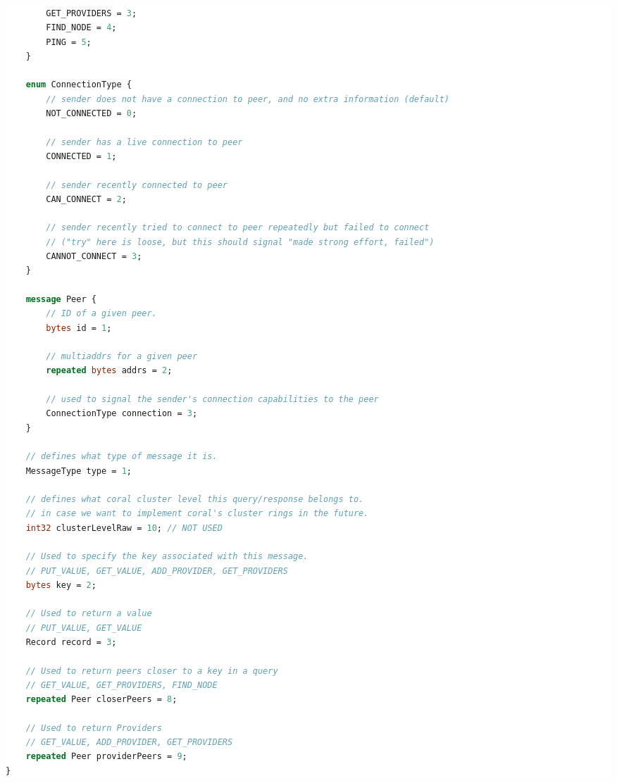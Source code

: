 ```protobuf
		GET_PROVIDERS = 3;
		FIND_NODE = 4;
		PING = 5;
	}

	enum ConnectionType {
		// sender does not have a connection to peer, and no extra information (default)
		NOT_CONNECTED = 0;

		// sender has a live connection to peer
		CONNECTED = 1;

		// sender recently connected to peer
		CAN_CONNECT = 2;

		// sender recently tried to connect to peer repeatedly but failed to connect
		// ("try" here is loose, but this should signal "made strong effort, failed")
		CANNOT_CONNECT = 3;
	}

	message Peer {
		// ID of a given peer.
		bytes id = 1;

		// multiaddrs for a given peer
		repeated bytes addrs = 2;

		// used to signal the sender's connection capabilities to the peer
		ConnectionType connection = 3;
	}

	// defines what type of message it is.
	MessageType type = 1;

	// defines what coral cluster level this query/response belongs to.
	// in case we want to implement coral's cluster rings in the future.
	int32 clusterLevelRaw = 10; // NOT USED

	// Used to specify the key associated with this message.
	// PUT_VALUE, GET_VALUE, ADD_PROVIDER, GET_PROVIDERS
	bytes key = 2;

	// Used to return a value
	// PUT_VALUE, GET_VALUE
	Record record = 3;

	// Used to return peers closer to a key in a query
	// GET_VALUE, GET_PROVIDERS, FIND_NODE
	repeated Peer closerPeers = 8;

	// Used to return Providers
	// GET_VALUE, ADD_PROVIDER, GET_PROVIDERS
	repeated Peer providerPeers = 9;
}
```
